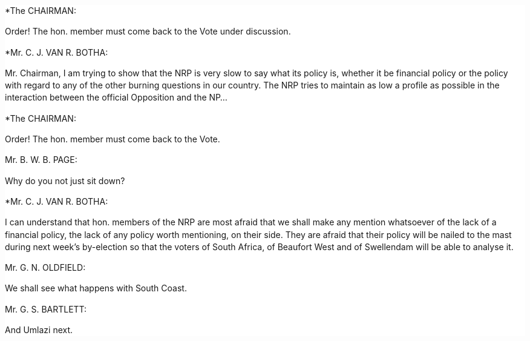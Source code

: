 </speech>

<speech by="#chairman">

<from>*The <person refersTo="hansard_za">CHAIRMAN</person>:</from>

<p>Order! The hon. member must come back to the Vote under discussion.</p>

</speech>

<speech by="#botha">

<from>*Mr. <person refersTo="hansard_za">C. J. VAN R. BOTHA</person>:</from>

<p>Mr. Chairman, I am trying to show that the NRP is very slow to say what its policy is, whether it be financial policy or the policy with regard to any of the other burning questions in our country. The NRP tries to maintain as low a profile as possible in the interaction between the official Opposition and the NP&#x2026;</p>

</speech>

<speech by="#chairman">

<from>*The <person refersTo="hansard_za">CHAIRMAN</person>:</from>

<p>Order! The hon. member must come back to the Vote.</p>

</speech>

<speech by="#page">

<from>Mr. <person refersTo="hansard_za">B. W. B. PAGE</person>:</from>

<p>Why do you not just sit down?</p>

</speech>

<speech by="#botha">

<from>*Mr. <person refersTo="hansard_za">C. J. VAN R. BOTHA</person>:</from>

<p>I can understand that hon. members of the NRP are most afraid that we shall make any mention whatsoever of the lack of a financial policy, the lack of any policy worth mentioning, on their side. They are afraid that their policy will be nailed to the mast during next week&#x2019;s by-election so that the voters of South Africa, of Beaufort West and of Swellendam will be able to analyse it.</p>

</speech>

<speech by="#oldfield">

<from>Mr. <person refersTo="hansard_za">G. N. OLDFIELD</person>:</from>

<p>We shall see what happens with South Coast.</p>

</speech>

<speech by="#bartlett">

<from>Mr. <person refersTo="hansard_za">G. S. BARTLETT</person>:</from>

<p>And Umlazi next.</p>

</speech>
